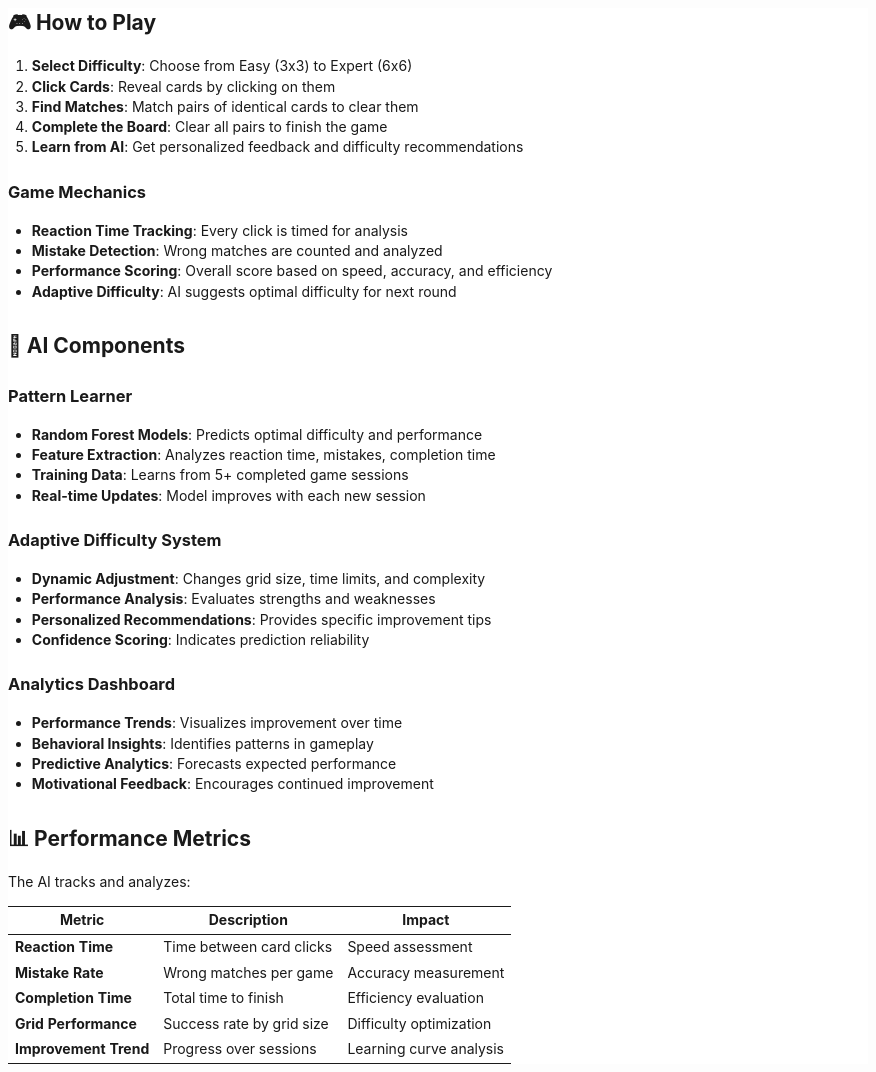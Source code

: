 ## 🎮 How to Play

1. **Select Difficulty**: Choose from Easy (3x3) to Expert (6x6)
2. **Click Cards**: Reveal cards by clicking on them
3. **Find Matches**: Match pairs of identical cards to clear them
4. **Complete the Board**: Clear all pairs to finish the game
5. **Learn from AI**: Get personalized feedback and difficulty recommendations

### Game Mechanics

- **Reaction Time Tracking**: Every click is timed for analysis
- **Mistake Detection**: Wrong matches are counted and analyzed
- **Performance Scoring**: Overall score based on speed, accuracy, and efficiency
- **Adaptive Difficulty**: AI suggests optimal difficulty for next round

## 🧠 AI Components

### Pattern Learner
- **Random Forest Models**: Predicts optimal difficulty and performance
- **Feature Extraction**: Analyzes reaction time, mistakes, completion time
- **Training Data**: Learns from 5+ completed game sessions
- **Real-time Updates**: Model improves with each new session

### Adaptive Difficulty System
- **Dynamic Adjustment**: Changes grid size, time limits, and complexity
- **Performance Analysis**: Evaluates strengths and weaknesses
- **Personalized Recommendations**: Provides specific improvement tips
- **Confidence Scoring**: Indicates prediction reliability

### Analytics Dashboard
- **Performance Trends**: Visualizes improvement over time
- **Behavioral Insights**: Identifies patterns in gameplay
- **Predictive Analytics**: Forecasts expected performance
- **Motivational Feedback**: Encourages continued improvement

## 📊 Performance Metrics

The AI tracks and analyzes:

| Metric | Description | Impact |
|--------|-------------|---------|
| **Reaction Time** | Time between card clicks | Speed assessment |
| **Mistake Rate** | Wrong matches per game | Accuracy measurement |
| **Completion Time** | Total time to finish | Efficiency evaluation |
| **Grid Performance** | Success rate by grid size | Difficulty optimization |
| **Improvement Trend** | Progress over sessions | Learning curve analysis |
